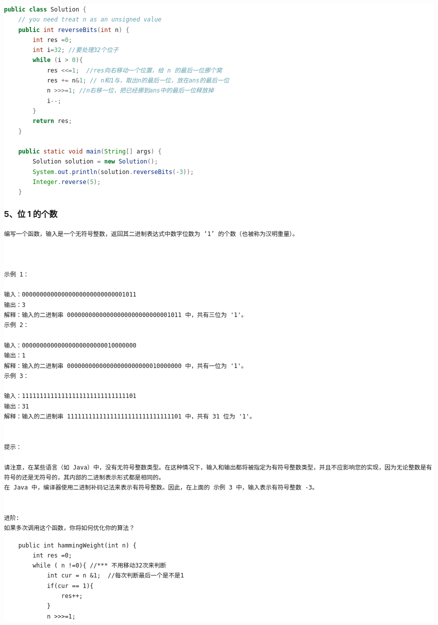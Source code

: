 ```java
public class Solution {
    // you need treat n as an unsigned value
    public int reverseBits(int n) {
        int res =0;
        int i=32; //要处理32个位子
        while (i > 0){
            res <<=1;  //res向右移动一个位置，给 n 的最后一位挪个窝
            res += n&1; // n和1与，取出n的最后一位，放在ans的最后一位
            n >>>=1; //n右移一位，把已经挪到ans中的最后一位释放掉
            i--;
        }
        return res;
    }

    public static void main(String[] args) {
        Solution solution = new Solution();
        System.out.println(solution.reverseBits(-3));
        Integer.reverse(5);
    }

```
### 5、位 1 的个数
```
编写一个函数，输入是一个无符号整数，返回其二进制表达式中数字位数为 ‘1’ 的个数（也被称为汉明重量）。

 

示例 1：

输入：00000000000000000000000000001011
输出：3
解释：输入的二进制串 00000000000000000000000000001011 中，共有三位为 '1'。
示例 2：

输入：00000000000000000000000010000000
输出：1
解释：输入的二进制串 00000000000000000000000010000000 中，共有一位为 '1'。
示例 3：

输入：11111111111111111111111111111101
输出：31
解释：输入的二进制串 11111111111111111111111111111101 中，共有 31 位为 '1'。
 

提示：

请注意，在某些语言（如 Java）中，没有无符号整数类型。在这种情况下，输入和输出都将被指定为有符号整数类型，并且不应影响您的实现，因为无论整数是有符号的还是无符号的，其内部的二进制表示形式都是相同的。
在 Java 中，编译器使用二进制补码记法来表示有符号整数。因此，在上面的 示例 3 中，输入表示有符号整数 -3。
 

进阶:
如果多次调用这个函数，你将如何优化你的算法？
```
```
    public int hammingWeight(int n) {
        int res =0;
        while ( n !=0){ //*** 不用移动32次来判断
            int cur = n &1;  //每次判断最后一个是不是1
            if(cur == 1){
                res++;
            }
            n >>>=1;
```